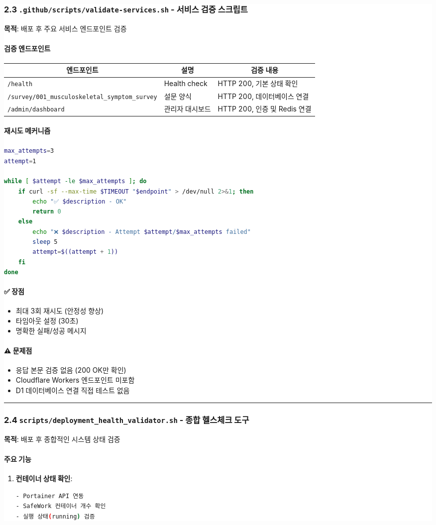 ### 2.3 `.github/scripts/validate-services.sh` - 서비스 검증 스크립트

**목적**: 배포 후 주요 서비스 엔드포인트 검증

#### 검증 엔드포인트

| 엔드포인트 | 설명 | 검증 내용 |
|----------|------|----------|
| `/health` | Health check | HTTP 200, 기본 상태 확인 |
| `/survey/001_musculoskeletal_symptom_survey` | 설문 양식 | HTTP 200, 데이터베이스 연결 |
| `/admin/dashboard` | 관리자 대시보드 | HTTP 200, 인증 및 Redis 연결 |

#### 재시도 메커니즘

```bash
max_attempts=3
attempt=1

while [ $attempt -le $max_attempts ]; do
    if curl -sf --max-time $TIMEOUT "$endpoint" > /dev/null 2>&1; then
        echo "✅ $description - OK"
        return 0
    else
        echo "❌ $description - Attempt $attempt/$max_attempts failed"
        sleep 5
        attempt=$((attempt + 1))
    fi
done
```

#### ✅ 장점
- 최대 3회 재시도 (안정성 향상)
- 타임아웃 설정 (30초)
- 명확한 실패/성공 메시지

#### ⚠️ 문제점
- 응답 본문 검증 없음 (200 OK만 확인)
- Cloudflare Workers 엔드포인트 미포함
- D1 데이터베이스 연결 직접 테스트 없음

---

### 2.4 `scripts/deployment_health_validator.sh` - 종합 헬스체크 도구

**목적**: 배포 후 종합적인 시스템 상태 검증

#### 주요 기능

1. **컨테이너 상태 확인**:
   ```bash
   - Portainer API 연동
   - SafeWork 컨테이너 개수 확인
   - 실행 상태(running) 검증
   ```

